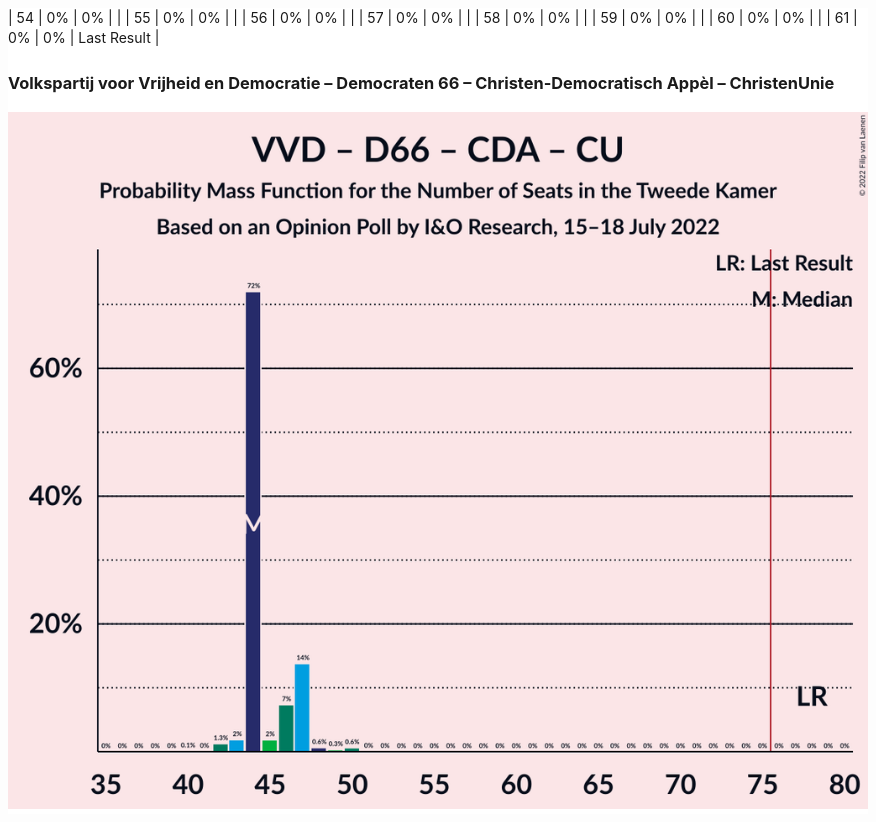 | 54 | 0% | 0% |  |
| 55 | 0% | 0% |  |
| 56 | 0% | 0% |  |
| 57 | 0% | 0% |  |
| 58 | 0% | 0% |  |
| 59 | 0% | 0% |  |
| 60 | 0% | 0% |  |
| 61 | 0% | 0% | Last Result |

### Volkspartij voor Vrijheid en Democratie – Democraten 66 – Christen-Democratisch Appèl – ChristenUnie

![Graph with seats probability mass function not yet produced](2022-07-18-IOResearch-coalitions-seats-pmf-vvd–d66–cda–cu.png "Seats Probability Mass Function")
